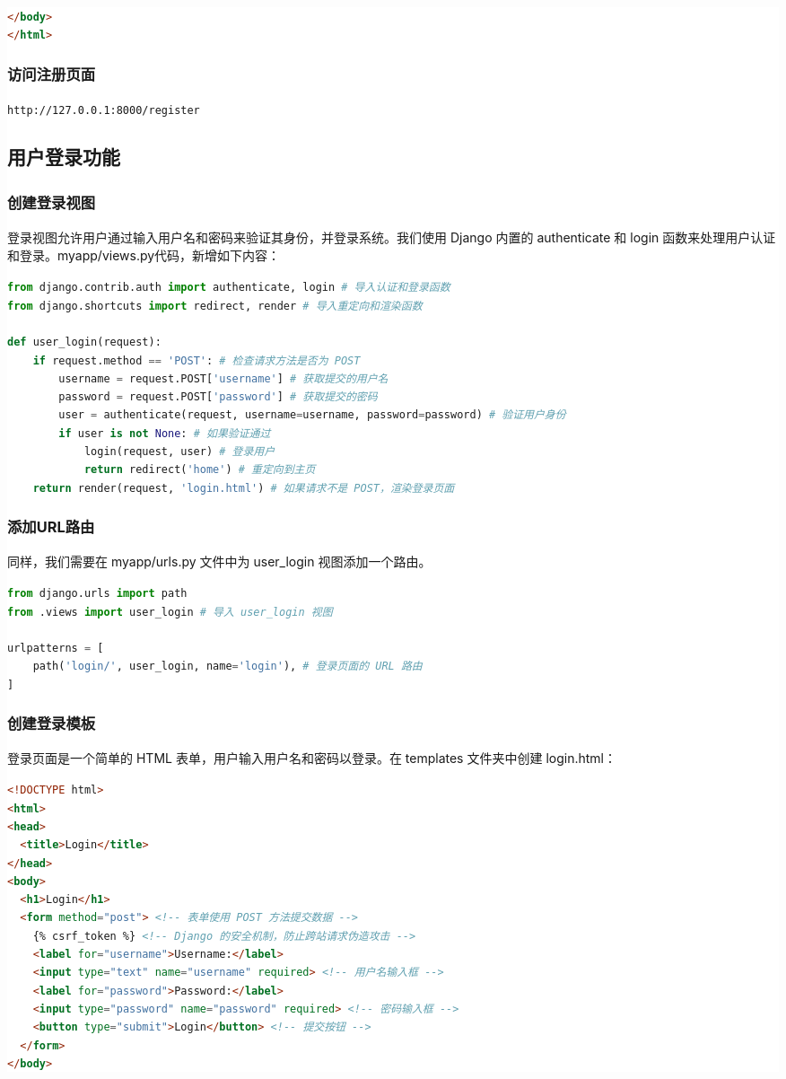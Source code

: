~~~html
</body>
</html>
~~~

### 访问注册页面

~~~sh
http://127.0.0.1:8000/register
~~~

## 用户登录功能

### 创建登录视图

登录视图允许用户通过输入用户名和密码来验证其身份，并登录系统。我们使用 Django 内置的 authenticate 和 login 函数来处理用户认证和登录。myapp/views.py代码，新增如下内容：

~~~python
from django.contrib.auth import authenticate, login # 导入认证和登录函数
from django.shortcuts import redirect, render # 导入重定向和渲染函数

def user_login(request):
    if request.method == 'POST': # 检查请求方法是否为 POST
        username = request.POST['username'] # 获取提交的用户名
        password = request.POST['password'] # 获取提交的密码
        user = authenticate(request, username=username, password=password) # 验证用户身份
        if user is not None: # 如果验证通过
            login(request, user) # 登录用户
            return redirect('home') # 重定向到主页
    return render(request, 'login.html') # 如果请求不是 POST，渲染登录页面
~~~

### 添加URL路由

同样，我们需要在 myapp/urls.py 文件中为 user_login 视图添加一个路由。

~~~python
from django.urls import path
from .views import user_login # 导入 user_login 视图

urlpatterns = [
    path('login/', user_login, name='login'), # 登录页面的 URL 路由
]
~~~

### 创建登录模板

登录页面是一个简单的 HTML 表单，用户输入用户名和密码以登录。在 templates 文件夹中创建 login.html：
~~~html
<!DOCTYPE html>
<html>
<head>
  <title>Login</title>
</head>
<body>
  <h1>Login</h1>
  <form method="post"> <!-- 表单使用 POST 方法提交数据 -->
    {% csrf_token %} <!-- Django 的安全机制，防止跨站请求伪造攻击 -->
    <label for="username">Username:</label>
    <input type="text" name="username" required> <!-- 用户名输入框 -->
    <label for="password">Password:</label>
    <input type="password" name="password" required> <!-- 密码输入框 -->
    <button type="submit">Login</button> <!-- 提交按钮 -->
  </form>
</body>
~~~